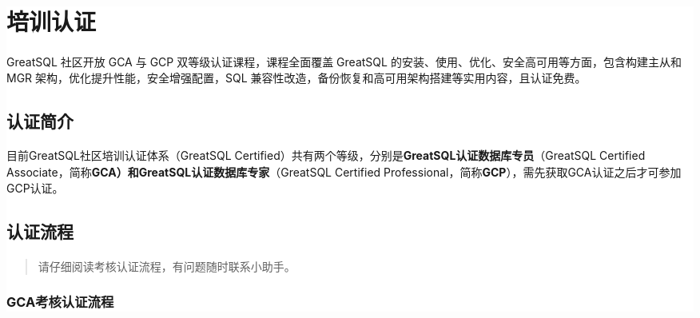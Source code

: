 # 培训认证

GreatSQL 社区开放 GCA 与 GCP 双等级认证课程，课程全面覆盖 GreatSQL 的安装、使用、优化、安全高可用等方面，包含构建主从和MGR 架构，优化提升性能，安全增强配置，SQL 兼容性改造，备份恢复和高可用架构搭建等实用内容，且认证免费。

## 认证简介

目前GreatSQL社区培训认证体系（GreatSQL Certified）共有两个等级，分别是**GreatSQL认证数据库专员**（GreatSQL Certified Associate，简称**GCA）**和**GreatSQL认证数据库专家**（GreatSQL Certified Professional，简称**GCP**），需先获取GCA认证之后才可参加GCP认证。


## 认证流程

> 请仔细阅读考核认证流程，有问题随时联系小助手。

### GCA考核认证流程
